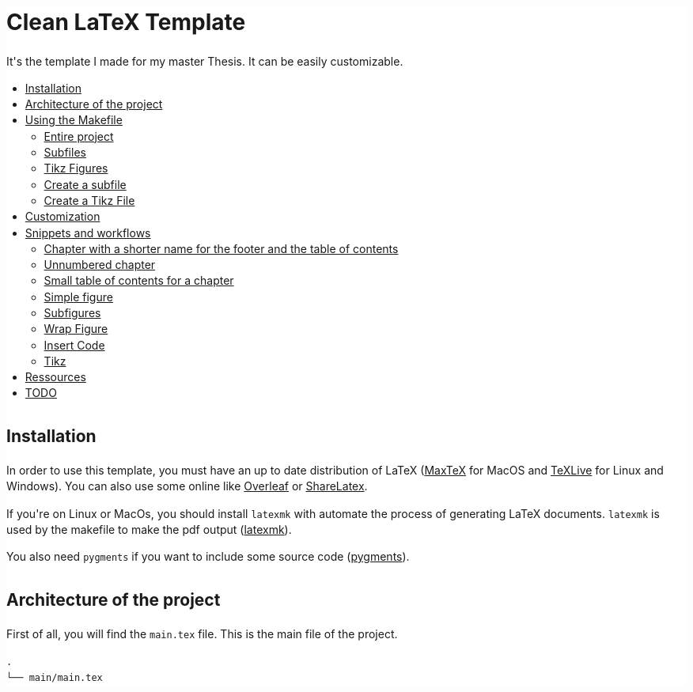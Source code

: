 # Clean LaTeX Template

It's the template I made for my master Thesis. It can be easily customizable.



* [Installation](#installation)
* [Architecture of the project](#architecture-of-the-project)
* [Using the Makefile](#using-the-makefile)
    * [Entire project](#entire-project)
    * [Subfiles](#subfiles)
    * [Tikz Figures](#tikz-figures)
    * [Create a subfile](#create-a-subfile)
    * [Create a Tikz File](#create-a-tikz-file)
* [Customization](#customization)
* [Snippets and workflows](#snippets-and-workflows)
    * [Chapter with a shorter name for the footer and the table of contents](#chapter-with-a-shorter-name-for-the-footer-and-the-table-of-contents)
    * [Unnumbered chapter](#unnumbered-chapter)
    * [Small table of contents for a chapter](#small-table-of-contents-for-a-chapter)
    * [Simple figure](#simple-figure)
    * [Subfigures](#subfigures)
    * [Wrap Figure](#wrap-figure)
    * [Insert Code](#insert-code)
    * [Tikz](#tikz)
* [Ressources](#ressources)
* [TODO](#todo)




## Installation

In order to use this template, you must have an up to date distribution of LaTeX ([MaxTeX](http://www.tug.org/mactex/) for MacOS and [TeXLive](http://www.tug.org/texlive/) for Linux and Windows). You can also use some online like [Overleaf](https://www.overleaf.com/) or [ShareLatex](https://www.sharelatex.com/).

If you're on Linux or MacOs, you should install `latexmk` with automate the process of generating LaTeX documents. `latexmk` is used by the makefile to make the pdf output ([latexmk](https://www.ctan.org/pkg/latexmk/)).

You also need `pygments` if you want to include some source code ([pygments](http://pygments.org/)).

## Architecture of the project

First of all, you will find the `main.tex` file. This is the main file of the project.

```
.
└── main/main.tex
```
